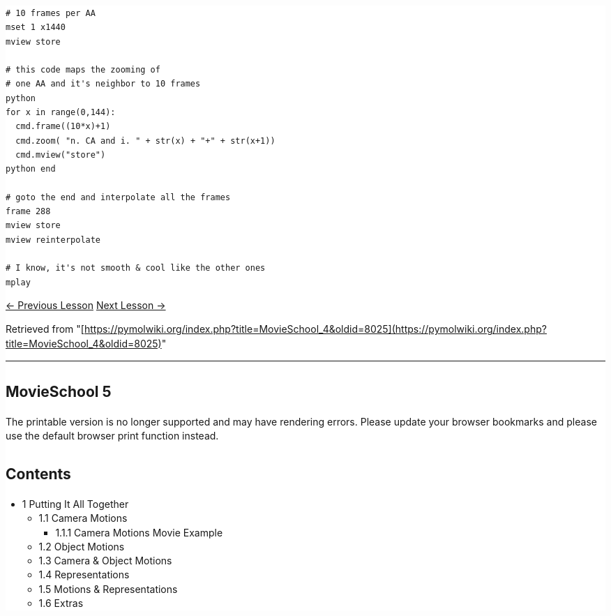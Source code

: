     # 10 frames per AA
    mset 1 x1440
    mview store
    
    # this code maps the zooming of
    # one AA and it's neighbor to 10 frames
    python
    for x in range(0,144):
      cmd.frame((10*x)+1)
      cmd.zoom( "n. CA and i. " + str(x) + "+" + str(x+1))
      cmd.mview("store")
    python end
    
    # goto the end and interpolate all the frames
    frame 288
    mview store
    mview reinterpolate
    
    # I know, it's not smooth & cool like the other ones
    mplay
    

[ ← Previous Lesson](/index.php/MovieSchool_3 "MovieSchool 3") [ Next Lesson →](/index.php/MovieSchool_5 "MovieSchool 5")

Retrieved from "[https://pymolwiki.org/index.php?title=MovieSchool_4&oldid=8025](https://pymolwiki.org/index.php?title=MovieSchool_4&oldid=8025)"


---

## MovieSchool 5

The printable version is no longer supported and may have rendering errors. Please update your browser bookmarks and please use the default browser print function instead.

## Contents

  * 1 Putting It All Together
    * 1.1 Camera Motions
      * 1.1.1 Camera Motions Movie Example
    * 1.2 Object Motions
    * 1.3 Camera & Object Motions
    * 1.4 Representations
    * 1.5 Motions & Representations
    * 1.6 Extras
